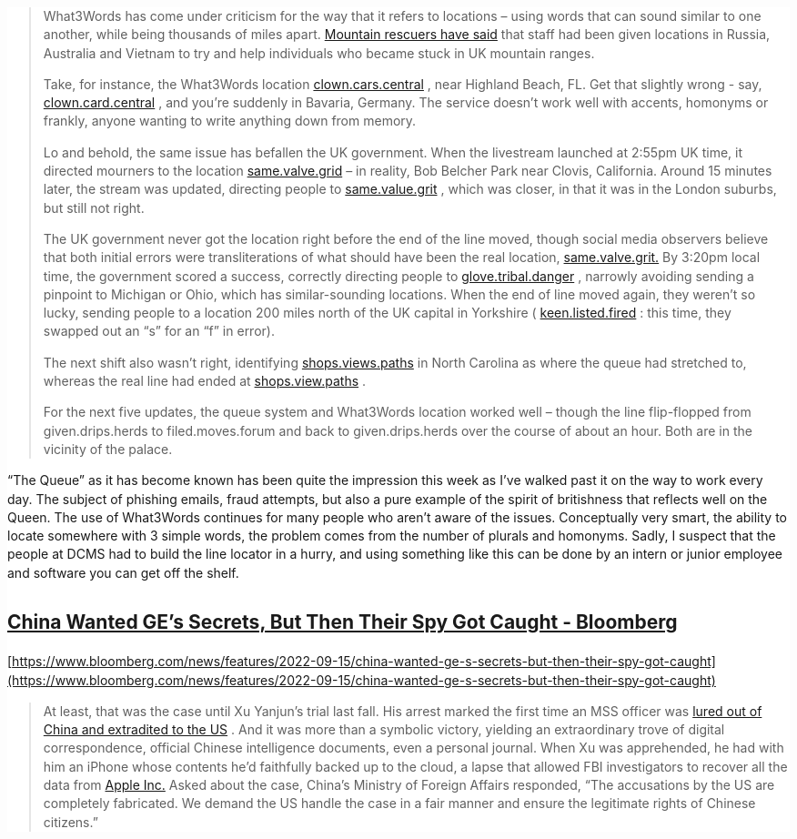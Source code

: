 > What3Words has come under criticism for the way that it refers to locations – using words that can sound similar to one another, while being thousands of miles apart. [Mountain rescuers have said](https://www.bbc.co.uk/news/technology-57156797) that staff had been given locations in Russia, Australia and Vietnam to try and help individuals who became stuck in UK mountain ranges.
> 
> Take, for instance, the What3Words location [clown.cars.central](https://what3words.com/clown.cars.central) , near Highland Beach, FL. Get that slightly wrong - say, [clown.card.central](https://what3words.com/clown.card.central) , and you’re suddenly in Bavaria, Germany. The service doesn’t work well with accents, homonyms or frankly, anyone wanting to write anything down from memory.
> 
> Lo and behold, the same issue has befallen the UK government. When the livestream launched at 2:55pm UK time, it directed mourners to the location [same.valve.grid](https://what3words.com/same.valve.grid) – in reality, Bob Belcher Park near Clovis, California. Around 15 minutes later, the stream was updated, directing people to [same.value.grit](https://what3words.com/same.value.grit) , which was closer, in that it was in the London suburbs, but still not right.
> 
> The UK government never got the location right before the end of the line moved, though social media observers believe that both initial errors were transliterations of what should have been the real location, [same.valve.grit.](https://what3words.com/same.valve.grit) By 3:20pm local time, the government scored a success, correctly directing people to [glove.tribal.danger](https://what3words.com/glove.tribal.danger) , narrowly avoiding sending a pinpoint to Michigan or Ohio, which has similar-sounding locations. When the end of line moved again, they weren’t so lucky, sending people to a location 200 miles north of the UK capital in Yorkshire ( [keen.listed.fired](https://what3words.com/keen.listed.fired) : this time, they swapped out an “s” for an “f” in error).
> 
> The next shift also wasn’t right, identifying [shops.views.paths](https://what3words.com/shops.views.paths) in North Carolina as where the queue had stretched to, whereas the real line had ended at [shops.view.paths](https://what3words.com/shops.view.paths) .
> 
> For the next five updates, the queue system and What3Words location worked well – though the line flip-flopped from given.drips.herds to filed.moves.forum and back to given.drips.herds over the course of about an hour. Both are in the vicinity of the palace. 


“The Queue” as it has become known has been quite the impression this week as I’ve walked past it on the way to work every day.  The subject of phishing emails, fraud attempts, but also a pure example of the spirit of britishness that reflects well on the Queen.  The use of What3Words continues for many people who aren’t aware of the issues.  Conceptually very smart, the ability to locate somewhere with 3 simple words, the problem comes from the number of plurals and homonyms.  Sadly, I suspect that the people at DCMS had to build the line locator in a hurry, and using something like this can be done by an intern or junior employee and software you can get off the shelf. 


## [China Wanted GE’s Secrets, But Then Their Spy Got Caught - Bloomberg ](https://www.bloomberg.com/news/features/2022-09-15/china-wanted-ge-s-secrets-but-then-their-spy-got-caught)

[https://www.bloomberg.com/news/features/2022-09-15/china-wanted-ge-s-secrets-but-then-their-spy-got-caught](https://www.bloomberg.com/news/features/2022-09-15/china-wanted-ge-s-secrets-but-then-their-spy-got-caught)

> At least, that was the case until Xu Yanjun’s trial last fall. His arrest marked the first time an MSS officer was [lured out of China and extradited to the US](https://www.bloomberg.com/news/articles/2018-10-10/accused-chinese-spy-charged-by-u-s-with-economic-espionage) . And it was more than a symbolic victory, yielding an extraordinary trove of digital correspondence, official Chinese intelligence documents, even a personal journal. When Xu was apprehended, he had with him an iPhone whose contents he’d faithfully backed up to the cloud, a lapse that allowed FBI investigators to recover all the data from [Apple Inc.](https://www.bloomberg.com/quote/AAPL:US) Asked about the case, China’s Ministry of Foreign Affairs responded, “The accusations by the US are completely fabricated. We demand the US handle the case in a fair manner and ensure the legitimate rights of Chinese citizens.”
> 